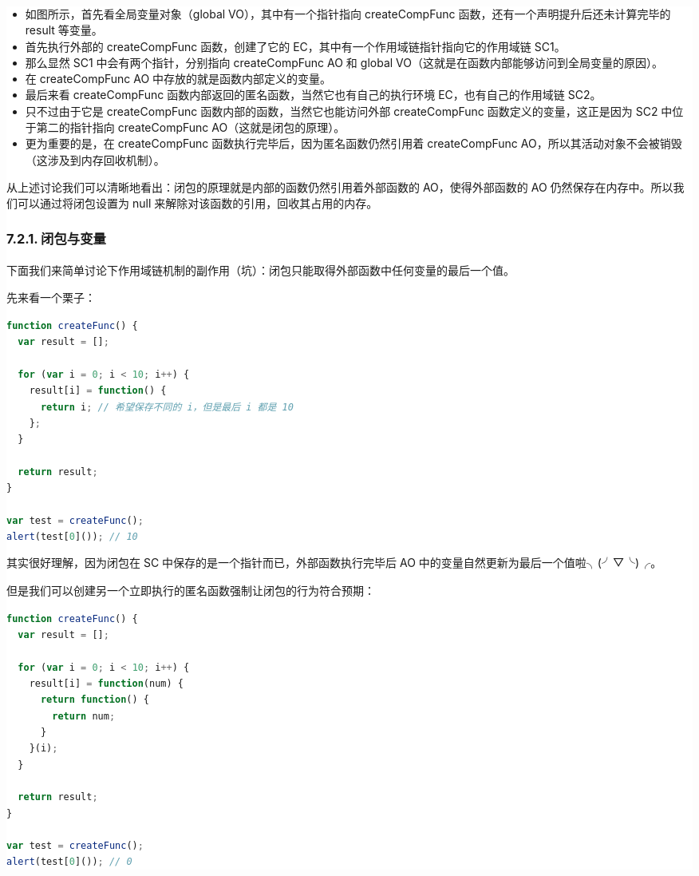 ```
```

* 如图所示，首先看全局变量对象（global VO），其中有一个指针指向 createCompFunc 函数，还有一个声明提升后还未计算完毕的 result 等变量。
* 首先执行外部的 createCompFunc 函数，创建了它的 EC，其中有一个作用域链指针指向它的作用域链 SC1。
* 那么显然 SC1 中会有两个指针，分别指向 createCompFunc AO 和 global VO（这就是在函数内部能够访问到全局变量的原因）。
* 在 createCompFunc AO 中存放的就是函数内部定义的变量。
* 最后来看 createCompFunc 函数内部返回的匿名函数，当然它也有自己的执行环境 EC，也有自己的作用域链 SC2。
* 只不过由于它是 createCompFunc 函数内部的函数，当然它也能访问外部 createCompFunc 函数定义的变量，这正是因为 SC2 中位于第二的指针指向 createCompFunc AO（这就是闭包的原理）。
* 更为重要的是，在 createCompFunc 函数执行完毕后，因为匿名函数仍然引用着 createCompFunc AO，所以其活动对象不会被销毁（这涉及到内存回收机制）。

从上述讨论我们可以清晰地看出：闭包的原理就是内部的函数仍然引用着外部函数的 AO，使得外部函数的 AO 仍然保存在内存中。所以我们可以通过将闭包设置为 null 来解除对该函数的引用，回收其占用的内存。

### 7.2.1. 闭包与变量
下面我们来简单讨论下作用域链机制的副作用（坑）：闭包只能取得外部函数中任何变量的最后一个值。

先来看一个栗子：

```javascript
function createFunc() {
  var result = [];

  for (var i = 0; i < 10; i++) {
    result[i] = function() {
      return i; // 希望保存不同的 i，但是最后 i 都是 10
    };
  }

  return result;
}

var test = createFunc();
alert(test[0]()); // 10
```

其实很好理解，因为闭包在 SC 中保存的是一个指针而已，外部函数执行完毕后 AO 中的变量自然更新为最后一个值啦╮(╯▽╰)╭。

但是我们可以创建另一个立即执行的匿名函数强制让闭包的行为符合预期：

```javascript
function createFunc() {
  var result = [];

  for (var i = 0; i < 10; i++) {
    result[i] = function(num) {
      return function() {
        return num;
      }
    }(i);
  }

  return result;
}

var test = createFunc();
alert(test[0]()); // 0
```
